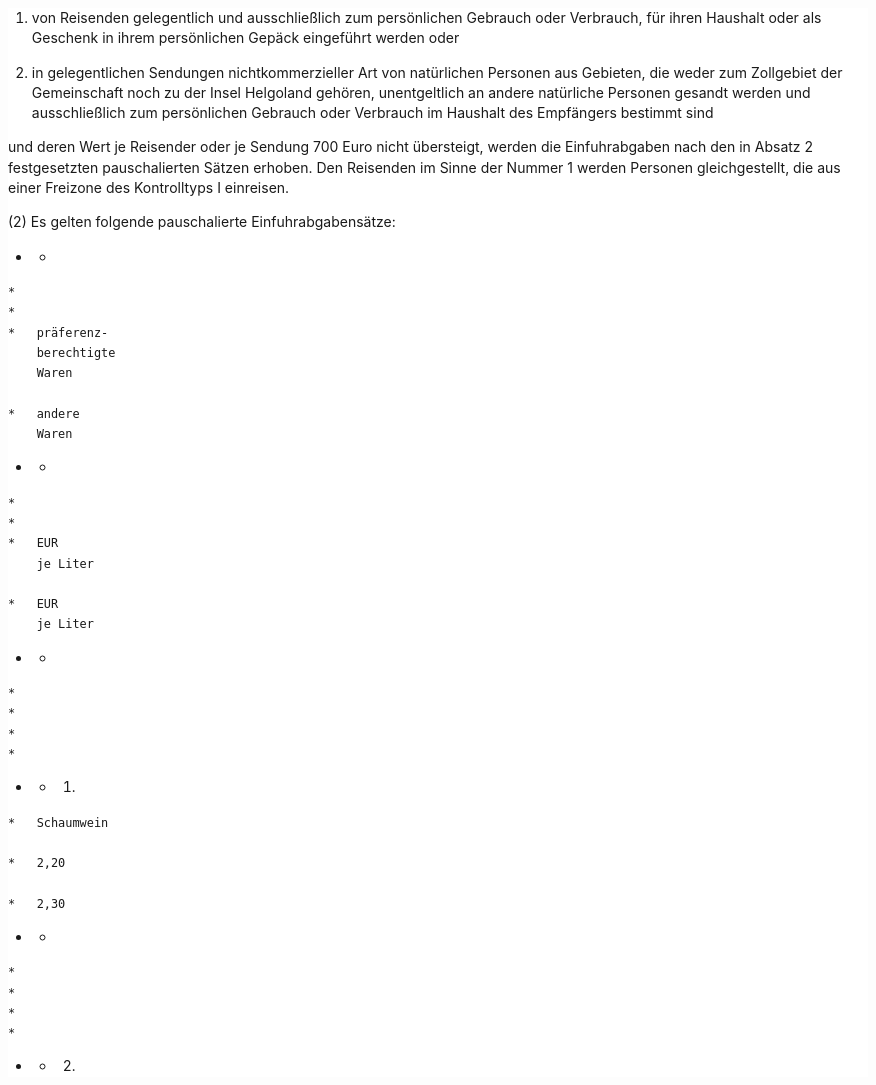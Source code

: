 1.  von Reisenden gelegentlich und ausschließlich zum persönlichen Gebrauch oder Verbrauch, für ihren Haushalt oder als Geschenk in ihrem persönlichen Gepäck eingeführt werden oder


2.  in gelegentlichen Sendungen nichtkommerzieller Art von natürlichen Personen aus Gebieten, die weder zum Zollgebiet der Gemeinschaft noch zu der Insel Helgoland gehören, unentgeltlich an andere natürliche Personen gesandt werden und ausschließlich zum persönlichen Gebrauch oder Verbrauch im Haushalt des Empfängers bestimmt sind



und deren Wert je Reisender oder je Sendung 700 Euro nicht übersteigt, werden die Einfuhrabgaben nach den in Absatz 2 festgesetzten pauschalierten Sätzen erhoben. Den Reisenden im Sinne der Nummer 1 werden Personen gleichgestellt, die aus einer Freizone des Kontrolltyps I einreisen.

(2) Es gelten folgende pauschalierte Einfuhrabgabensätze:

*    *
    *
    *
    *   präferenz-
        berechtigte
        Waren

    *   andere
        Waren


*    *
    *
    *
    *   EUR
        je Liter

    *   EUR
        je Liter


*    *
    *
    *
    *
    *

*    *   1.

    *   Schaumwein

    *   2,20

    *   2,30


*    *
    *
    *
    *
    *

*    *   2.
